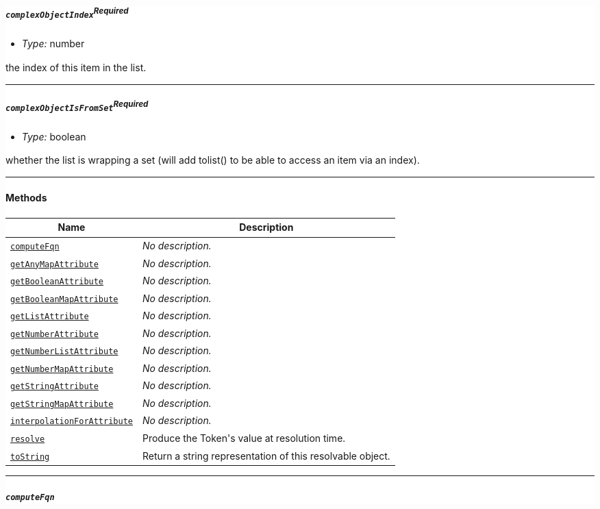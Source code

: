 
##### `complexObjectIndex`<sup>Required</sup> <a name="complexObjectIndex" id="rhizo-co-terraform-provider-oci.dataOciLoadBalancerLoadBalancers.DataOciLoadBalancerLoadBalancersLoadBalancersIpAddressDetailsOutputReference.Initializer.parameter.complexObjectIndex"></a>

- *Type:* number

the index of this item in the list.

---

##### `complexObjectIsFromSet`<sup>Required</sup> <a name="complexObjectIsFromSet" id="rhizo-co-terraform-provider-oci.dataOciLoadBalancerLoadBalancers.DataOciLoadBalancerLoadBalancersLoadBalancersIpAddressDetailsOutputReference.Initializer.parameter.complexObjectIsFromSet"></a>

- *Type:* boolean

whether the list is wrapping a set (will add tolist() to be able to access an item via an index).

---

#### Methods <a name="Methods" id="Methods"></a>

| **Name** | **Description** |
| --- | --- |
| <code><a href="#rhizo-co-terraform-provider-oci.dataOciLoadBalancerLoadBalancers.DataOciLoadBalancerLoadBalancersLoadBalancersIpAddressDetailsOutputReference.computeFqn">computeFqn</a></code> | *No description.* |
| <code><a href="#rhizo-co-terraform-provider-oci.dataOciLoadBalancerLoadBalancers.DataOciLoadBalancerLoadBalancersLoadBalancersIpAddressDetailsOutputReference.getAnyMapAttribute">getAnyMapAttribute</a></code> | *No description.* |
| <code><a href="#rhizo-co-terraform-provider-oci.dataOciLoadBalancerLoadBalancers.DataOciLoadBalancerLoadBalancersLoadBalancersIpAddressDetailsOutputReference.getBooleanAttribute">getBooleanAttribute</a></code> | *No description.* |
| <code><a href="#rhizo-co-terraform-provider-oci.dataOciLoadBalancerLoadBalancers.DataOciLoadBalancerLoadBalancersLoadBalancersIpAddressDetailsOutputReference.getBooleanMapAttribute">getBooleanMapAttribute</a></code> | *No description.* |
| <code><a href="#rhizo-co-terraform-provider-oci.dataOciLoadBalancerLoadBalancers.DataOciLoadBalancerLoadBalancersLoadBalancersIpAddressDetailsOutputReference.getListAttribute">getListAttribute</a></code> | *No description.* |
| <code><a href="#rhizo-co-terraform-provider-oci.dataOciLoadBalancerLoadBalancers.DataOciLoadBalancerLoadBalancersLoadBalancersIpAddressDetailsOutputReference.getNumberAttribute">getNumberAttribute</a></code> | *No description.* |
| <code><a href="#rhizo-co-terraform-provider-oci.dataOciLoadBalancerLoadBalancers.DataOciLoadBalancerLoadBalancersLoadBalancersIpAddressDetailsOutputReference.getNumberListAttribute">getNumberListAttribute</a></code> | *No description.* |
| <code><a href="#rhizo-co-terraform-provider-oci.dataOciLoadBalancerLoadBalancers.DataOciLoadBalancerLoadBalancersLoadBalancersIpAddressDetailsOutputReference.getNumberMapAttribute">getNumberMapAttribute</a></code> | *No description.* |
| <code><a href="#rhizo-co-terraform-provider-oci.dataOciLoadBalancerLoadBalancers.DataOciLoadBalancerLoadBalancersLoadBalancersIpAddressDetailsOutputReference.getStringAttribute">getStringAttribute</a></code> | *No description.* |
| <code><a href="#rhizo-co-terraform-provider-oci.dataOciLoadBalancerLoadBalancers.DataOciLoadBalancerLoadBalancersLoadBalancersIpAddressDetailsOutputReference.getStringMapAttribute">getStringMapAttribute</a></code> | *No description.* |
| <code><a href="#rhizo-co-terraform-provider-oci.dataOciLoadBalancerLoadBalancers.DataOciLoadBalancerLoadBalancersLoadBalancersIpAddressDetailsOutputReference.interpolationForAttribute">interpolationForAttribute</a></code> | *No description.* |
| <code><a href="#rhizo-co-terraform-provider-oci.dataOciLoadBalancerLoadBalancers.DataOciLoadBalancerLoadBalancersLoadBalancersIpAddressDetailsOutputReference.resolve">resolve</a></code> | Produce the Token's value at resolution time. |
| <code><a href="#rhizo-co-terraform-provider-oci.dataOciLoadBalancerLoadBalancers.DataOciLoadBalancerLoadBalancersLoadBalancersIpAddressDetailsOutputReference.toString">toString</a></code> | Return a string representation of this resolvable object. |

---

##### `computeFqn` <a name="computeFqn" id="rhizo-co-terraform-provider-oci.dataOciLoadBalancerLoadBalancers.DataOciLoadBalancerLoadBalancersLoadBalancersIpAddressDetailsOutputReference.computeFqn"></a>
